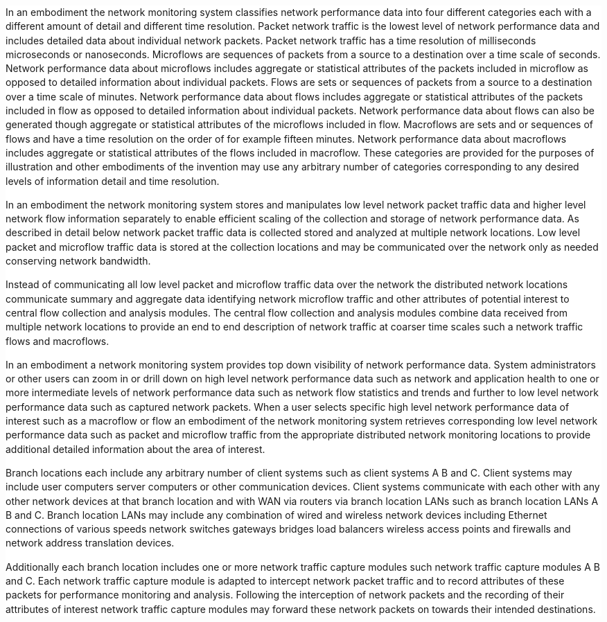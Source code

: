 In an embodiment the network monitoring system classifies network performance data into four different categories each with a different amount of detail and different time resolution. Packet network traffic is the lowest level of network performance data and includes detailed data about individual network packets. Packet network traffic has a time resolution of milliseconds microseconds or nanoseconds. Microflows are sequences of packets from a source to a destination over a time scale of seconds. Network performance data about microflows includes aggregate or statistical attributes of the packets included in microflow as opposed to detailed information about individual packets. Flows are sets or sequences of packets from a source to a destination over a time scale of minutes. Network performance data about flows includes aggregate or statistical attributes of the packets included in flow as opposed to detailed information about individual packets. Network performance data about flows can also be generated though aggregate or statistical attributes of the microflows included in flow. Macroflows are sets and or sequences of flows and have a time resolution on the order of for example fifteen minutes. Network performance data about macroflows includes aggregate or statistical attributes of the flows included in macroflow. These categories are provided for the purposes of illustration and other embodiments of the invention may use any arbitrary number of categories corresponding to any desired levels of information detail and time resolution.

In an embodiment the network monitoring system stores and manipulates low level network packet traffic data and higher level network flow information separately to enable efficient scaling of the collection and storage of network performance data. As described in detail below network packet traffic data is collected stored and analyzed at multiple network locations. Low level packet and microflow traffic data is stored at the collection locations and may be communicated over the network only as needed conserving network bandwidth.

Instead of communicating all low level packet and microflow traffic data over the network the distributed network locations communicate summary and aggregate data identifying network microflow traffic and other attributes of potential interest to central flow collection and analysis modules. The central flow collection and analysis modules combine data received from multiple network locations to provide an end to end description of network traffic at coarser time scales such a network traffic flows and macroflows.

In an embodiment a network monitoring system provides top down visibility of network performance data. System administrators or other users can zoom in or drill down on high level network performance data such as network and application health to one or more intermediate levels of network performance data such as network flow statistics and trends and further to low level network performance data such as captured network packets. When a user selects specific high level network performance data of interest such as a macroflow or flow an embodiment of the network monitoring system retrieves corresponding low level network performance data such as packet and microflow traffic from the appropriate distributed network monitoring locations to provide additional detailed information about the area of interest.

Branch locations each include any arbitrary number of client systems such as client systems A B and C. Client systems may include user computers server computers or other communication devices. Client systems communicate with each other with any other network devices at that branch location and with WAN via routers via branch location LANs such as branch location LANs A B and C. Branch location LANs may include any combination of wired and wireless network devices including Ethernet connections of various speeds network switches gateways bridges load balancers wireless access points and firewalls and network address translation devices.

Additionally each branch location includes one or more network traffic capture modules such network traffic capture modules A B and C. Each network traffic capture module is adapted to intercept network packet traffic and to record attributes of these packets for performance monitoring and analysis. Following the interception of network packets and the recording of their attributes of interest network traffic capture modules may forward these network packets on towards their intended destinations.

